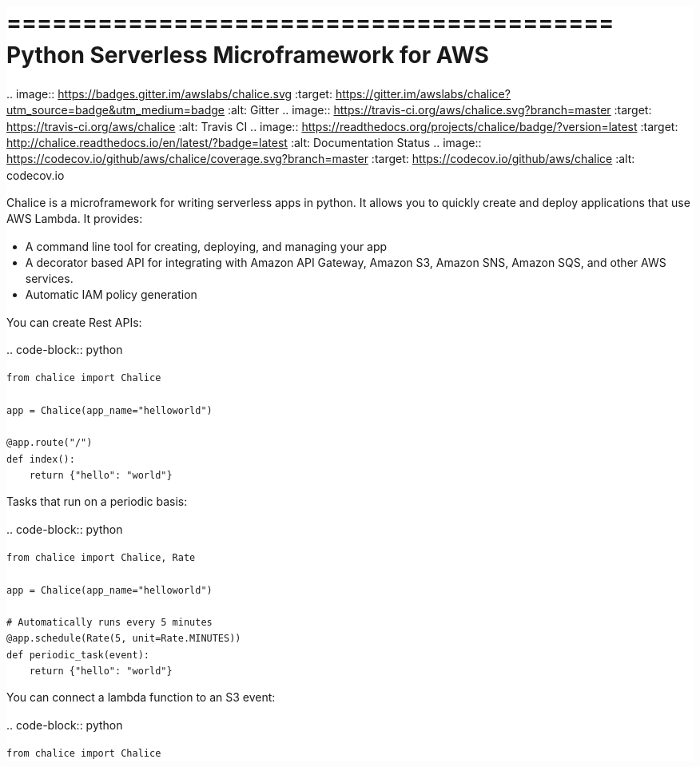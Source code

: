 ========================================
Python Serverless Microframework for AWS
========================================

.. image:: https://badges.gitter.im/awslabs/chalice.svg
   :target: https://gitter.im/awslabs/chalice?utm_source=badge&utm_medium=badge
   :alt: Gitter
.. image:: https://travis-ci.org/aws/chalice.svg?branch=master
   :target: https://travis-ci.org/aws/chalice
   :alt: Travis CI
.. image:: https://readthedocs.org/projects/chalice/badge/?version=latest
   :target: http://chalice.readthedocs.io/en/latest/?badge=latest
   :alt: Documentation Status
.. image:: https://codecov.io/github/aws/chalice/coverage.svg?branch=master
   :target: https://codecov.io/github/aws/chalice
   :alt: codecov.io

Chalice is a microframework for writing serverless apps in python. It allows
you to quickly create and deploy applications that use AWS Lambda.  It provides:

* A command line tool for creating, deploying, and managing your app
* A decorator based API for integrating with Amazon API Gateway, Amazon S3,
  Amazon SNS, Amazon SQS, and other AWS services.
* Automatic IAM policy generation


You can create Rest APIs:

.. code-block:: python

    from chalice import Chalice

    app = Chalice(app_name="helloworld")

    @app.route("/")
    def index():
        return {"hello": "world"}

Tasks that run on a periodic basis:

.. code-block:: python

    from chalice import Chalice, Rate

    app = Chalice(app_name="helloworld")

    # Automatically runs every 5 minutes
    @app.schedule(Rate(5, unit=Rate.MINUTES))
    def periodic_task(event):
        return {"hello": "world"}


You can connect a lambda function to an S3 event:

.. code-block:: python

    from chalice import Chalice
